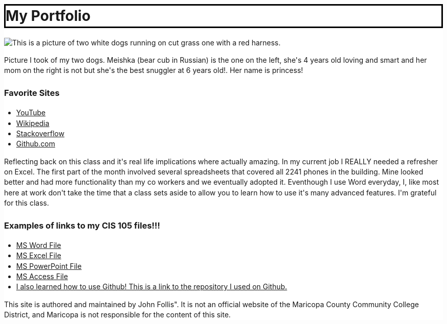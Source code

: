 <html>

<head>
<title>John Follis's CIS105 Portfolio</title>
</head>

<body bgcolor="Bisque">
<h1 style="border:3px solid Black;">My Portfolio</h1>

<img src="photo.jpg" alt="This is a picture of two white dogs running on cut grass one with a red harness." style="width:85%;height85%;">


<p> Picture I took of my two dogs. Meishka (bear cub in Russian) is the one on the left, she's 4 years old loving and smart and her mom on the right is not but she's the best snuggler at 6 years old!.  Her name is princess!  </p>

<h3>Favorite Sites</h3>
<ul>
<li><a href="http://www.youtube.com">YouTube</a>
<li><a href="http://www.Wikipedia.org">Wikipedia</a>
<li><a href="http://www.Stackoverflow.com">Stackoverflow</a>
<li><a href="http://www.Github.com">Github.com</a>
</ul>

<p> Reflecting back on this class and it's real life implications where actually amazing.  In my current job I REALLY needed a refresher on Excel.  The first part of the month involved several spreadsheets that covered all 2241 phones in the building.  Mine looked better and had more functionality than my co workers and we eventually adopted it.  Eventhough I use Word everyday, I, like most here at work don't take the time that a class sets aside to allow you to learn how to use it's many advanced features. I'm grateful for this class.</p>


<h3>Examples of links to my CIS 105 files!!!</h3>
<ul>
<li><a href="Follis_John_Word01_Interns.docx">MS Word File</a>
<li><a href="Follis_John_Excel04_Garden.xlsx"> MS Excel File </a>
<li><a href="exl02_powerpoints.pptx"> MS PowerPoint File </a>
<li><a href="Follis_John_Access03_Water.accdb"> MS Access File </a>
<li><a href="https://github.com/JohnFollis/BasicWebPage">I also learned how to use Github! This is a link to the repository I used on Github.</a>
</ul>




<p> This site is authored and maintained by John Follis". It is not an official website of the Maricopa County Community College District, and Maricopa is not responsible for the content of this site. </p>


</body>
</html>
